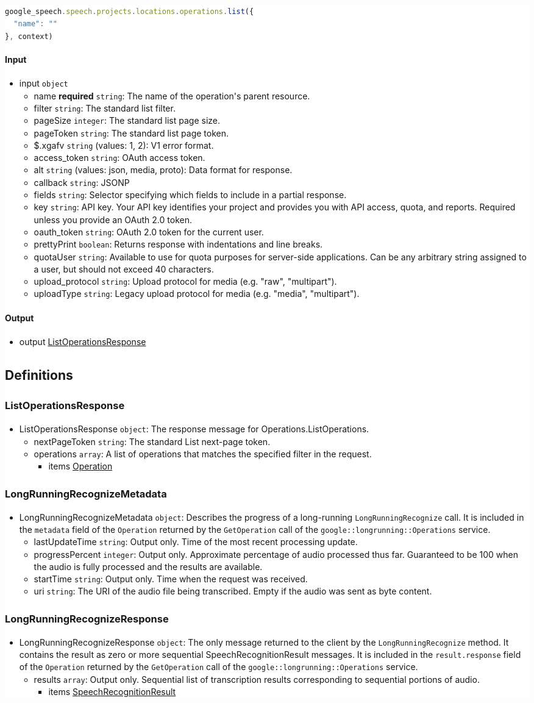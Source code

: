 
```js
google_speech.speech.projects.locations.operations.list({
  "name": ""
}, context)
```

#### Input
* input `object`
  * name **required** `string`: The name of the operation's parent resource.
  * filter `string`: The standard list filter.
  * pageSize `integer`: The standard list page size.
  * pageToken `string`: The standard list page token.
  * $.xgafv `string` (values: 1, 2): V1 error format.
  * access_token `string`: OAuth access token.
  * alt `string` (values: json, media, proto): Data format for response.
  * callback `string`: JSONP
  * fields `string`: Selector specifying which fields to include in a partial response.
  * key `string`: API key. Your API key identifies your project and provides you with API access, quota, and reports. Required unless you provide an OAuth 2.0 token.
  * oauth_token `string`: OAuth 2.0 token for the current user.
  * prettyPrint `boolean`: Returns response with indentations and line breaks.
  * quotaUser `string`: Available to use for quota purposes for server-side applications. Can be any arbitrary string assigned to a user, but should not exceed 40 characters.
  * upload_protocol `string`: Upload protocol for media (e.g. "raw", "multipart").
  * uploadType `string`: Legacy upload protocol for media (e.g. "media", "multipart").

#### Output
* output [ListOperationsResponse](#listoperationsresponse)



## Definitions

### ListOperationsResponse
* ListOperationsResponse `object`: The response message for Operations.ListOperations.
  * nextPageToken `string`: The standard List next-page token.
  * operations `array`: A list of operations that matches the specified filter in the request.
    * items [Operation](#operation)

### LongRunningRecognizeMetadata
* LongRunningRecognizeMetadata `object`: Describes the progress of a long-running `LongRunningRecognize` call. It is included in the `metadata` field of the `Operation` returned by the `GetOperation` call of the `google::longrunning::Operations` service.
  * lastUpdateTime `string`: Output only. Time of the most recent processing update.
  * progressPercent `integer`: Output only. Approximate percentage of audio processed thus far. Guaranteed to be 100 when the audio is fully processed and the results are available.
  * startTime `string`: Output only. Time when the request was received.
  * uri `string`: The URI of the audio file being transcribed. Empty if the audio was sent as byte content.

### LongRunningRecognizeResponse
* LongRunningRecognizeResponse `object`: The only message returned to the client by the `LongRunningRecognize` method. It contains the result as zero or more sequential SpeechRecognitionResult messages. It is included in the `result.response` field of the `Operation` returned by the `GetOperation` call of the `google::longrunning::Operations` service.
  * results `array`: Output only. Sequential list of transcription results corresponding to sequential portions of audio.
    * items [SpeechRecognitionResult](#speechrecognitionresult)
